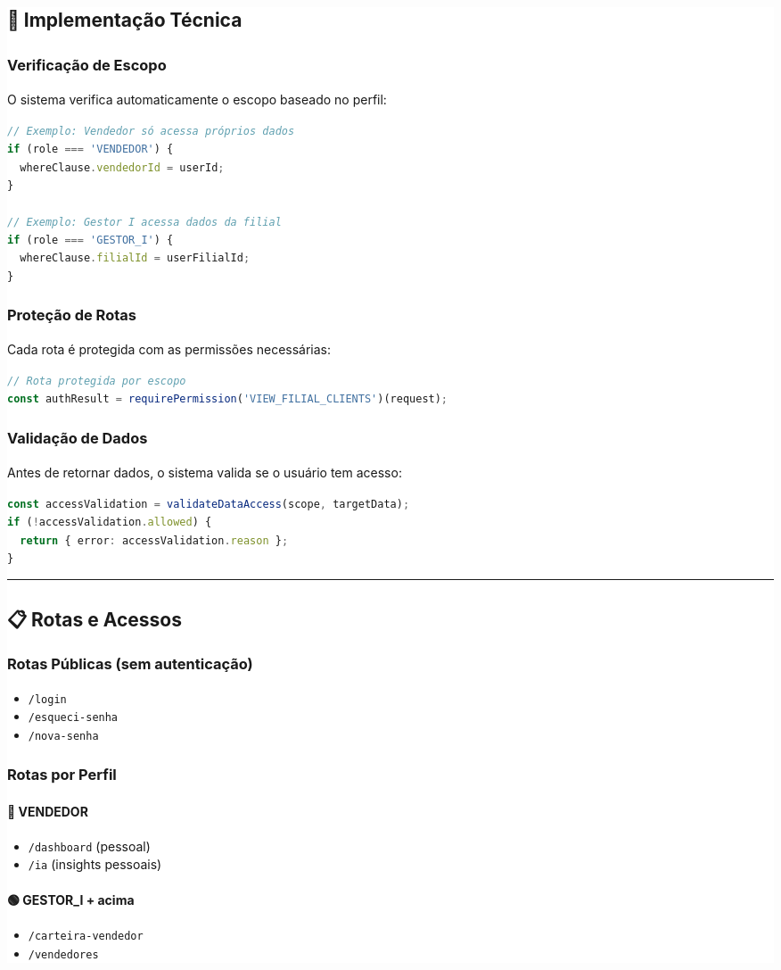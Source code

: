 
## 🔐 Implementação Técnica

### Verificação de Escopo
O sistema verifica automaticamente o escopo baseado no perfil:

```typescript
// Exemplo: Vendedor só acessa próprios dados
if (role === 'VENDEDOR') {
  whereClause.vendedorId = userId;
}

// Exemplo: Gestor I acessa dados da filial
if (role === 'GESTOR_I') {
  whereClause.filialId = userFilialId;
}
```

### Proteção de Rotas
Cada rota é protegida com as permissões necessárias:

```typescript
// Rota protegida por escopo
const authResult = requirePermission('VIEW_FILIAL_CLIENTS')(request);
```

### Validação de Dados
Antes de retornar dados, o sistema valida se o usuário tem acesso:

```typescript
const accessValidation = validateDataAccess(scope, targetData);
if (!accessValidation.allowed) {
  return { error: accessValidation.reason };
}
```

---

## 📋 Rotas e Acessos

### Rotas Públicas (sem autenticação)
- `/login`
- `/esqueci-senha`
- `/nova-senha`

### Rotas por Perfil

#### 🔵 VENDEDOR
- `/dashboard` (pessoal)
- `/ia` (insights pessoais)

#### 🟢 GESTOR_I + acima
- `/carteira-vendedor`
- `/vendedores`
